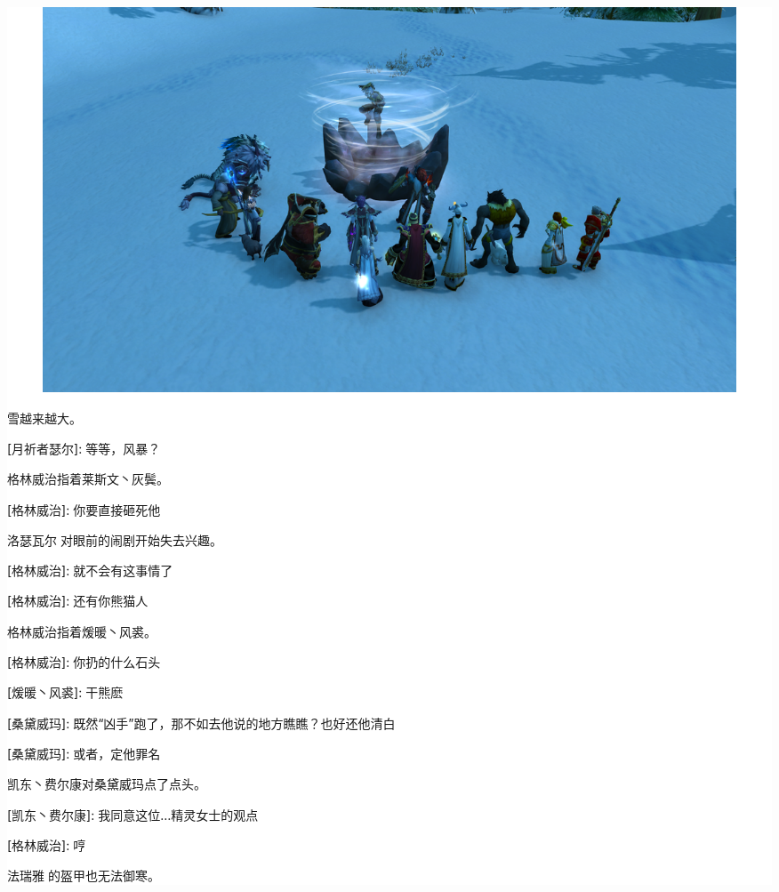 <figure><img src="../../.gitbook/assets/诗人逃跑.png" alt=""><figcaption></figcaption></figure>

雪越来越大。

\[月祈者瑟尔]: 等等，风暴？

格林威治指着莱斯文丶灰鬓。

\[格林威治]: 你要直接砸死他

洛瑟瓦尔 对眼前的闹剧开始失去兴趣。

\[格林威治]: 就不会有这事情了

\[格林威治]: 还有你熊猫人

格林威治指着煖暖丶风裘。

\[格林威治]: 你扔的什么石头

\[煖暖丶风裘]: 干熊麽

\[桑黛威玛]: 既然“凶手”跑了，那不如去他说的地方瞧瞧？也好还他清白

\[桑黛威玛]: 或者，定他罪名

凯东丶费尔康对桑黛威玛点了点头。

\[凯东丶费尔康]: 我同意这位…精灵女士的观点

\[格林威治]: 哼

法瑞雅 的盔甲也无法御寒。
